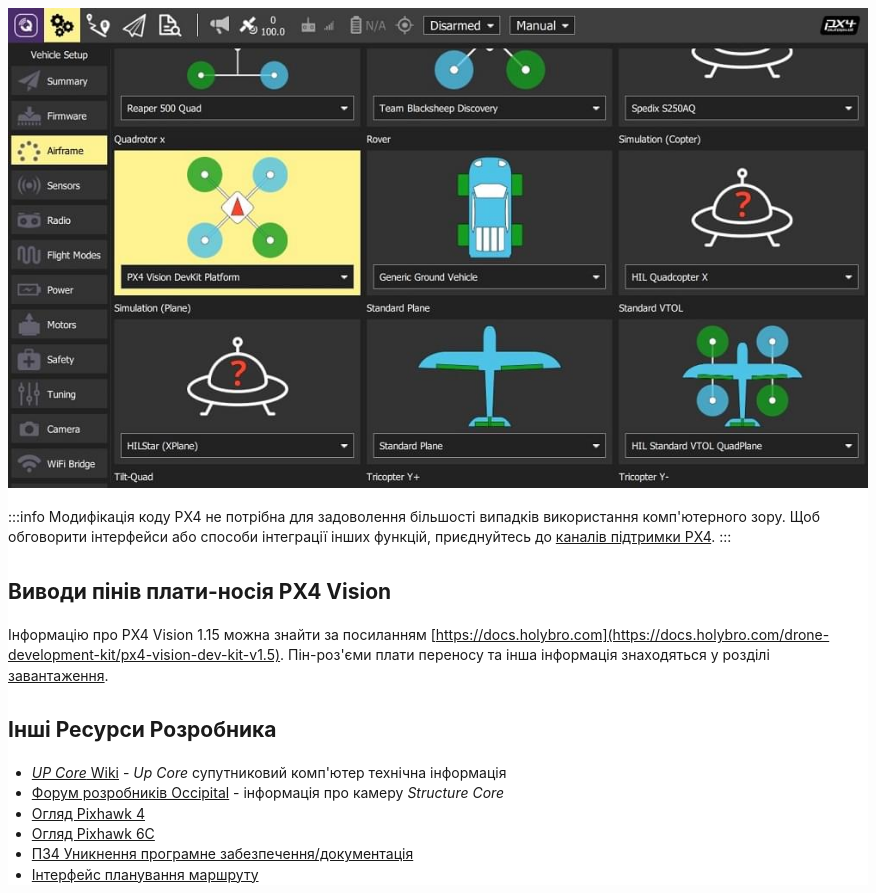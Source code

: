   ![Вибір корпусу - PX4 Vision DevKit](../../assets/hardware/px4_vision_devkit/qgc_airframe_px4_vision_devkit_platform.jpg)

:::info
Модифікація коду PX4 не потрібна для задоволення більшості випадків використання комп'ютерного зору.
Щоб обговорити інтерфейси або способи інтеграції інших функцій, приєднуйтесь до [каналів підтримки PX4](../contribute/support.md).
:::

## Виводи пінів плати-носія PX4 Vision

Інформацію про PX4 Vision 1.15 можна знайти за посиланням [https://docs.holybro.com](https://docs.holybro.com/drone-development-kit/px4-vision-dev-kit-v1.5).
Пін-роз'єми плати переносу та інша інформація знаходяться у розділі [завантаження](https://docs.holybro.com/drone-development-kit/px4-vision-dev-kit-v1.5/downloads).

## Інші Ресурси Розробника

- [_UP Core_ Wiki](https://github.com/up-board/up-community/wiki/Ubuntu) - _Up Core_ супутниковий комп'ютер технічна інформація
- [Форум розробників Occipital](https://structure.io/developers) - інформація про камеру _Structure Core_
- [Огляд Pixhawk 4](../flight_controller/pixhawk4.md)
- [Огляд Pixhawk 6C](../flight_controller/pixhawk6c.md)
- [ПЗ4 Уникнення програмне забезпечення/документація](https://github.com/PX4/PX4-Avoidance)
- [Інтерфейс планування маршруту](../computer_vision/path_planning_interface.md)
